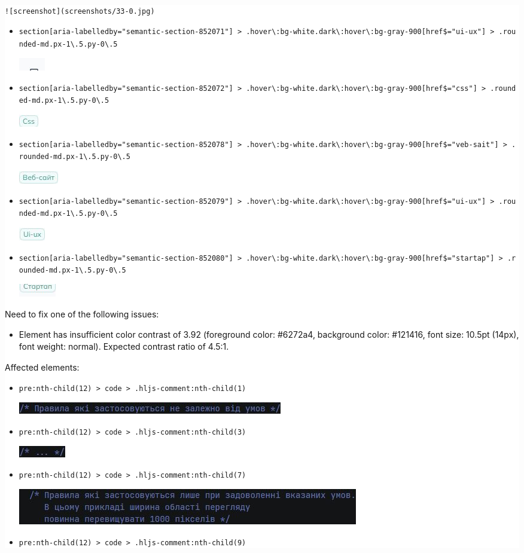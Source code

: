 	![screenshot](screenshots/33-0.jpg)
- `section[aria-labelledby="semantic-section-852071"] > .hover\:bg-white.dark\:hover\:bg-gray-900[href$="ui-ux"] > .rounded-md.px-1\.5.py-0\.5`

	![screenshot](screenshots/34-0.jpg)
- `section[aria-labelledby="semantic-section-852072"] > .hover\:bg-white.dark\:hover\:bg-gray-900[href$="css"] > .rounded-md.px-1\.5.py-0\.5`

	![screenshot](screenshots/35-0.jpg)
- `section[aria-labelledby="semantic-section-852078"] > .hover\:bg-white.dark\:hover\:bg-gray-900[href$="veb-sait"] > .rounded-md.px-1\.5.py-0\.5`

	![screenshot](screenshots/36-0.jpg)
- `section[aria-labelledby="semantic-section-852079"] > .hover\:bg-white.dark\:hover\:bg-gray-900[href$="ui-ux"] > .rounded-md.px-1\.5.py-0\.5`

	![screenshot](screenshots/37-0.jpg)
- `section[aria-labelledby="semantic-section-852080"] > .hover\:bg-white.dark\:hover\:bg-gray-900[href$="startap"] > .rounded-md.px-1\.5.py-0\.5`

	![screenshot](screenshots/38-0.jpg)

Need to fix one of the following issues:

- Element has insufficient color contrast of 3.92 (foreground color: #6272a4, background color: #121416, font size: 10.5pt (14px), font weight: normal). Expected contrast ratio of 4.5:1.

Affected elements:

- `pre:nth-child(12) > code > .hljs-comment:nth-child(1)`

	![screenshot](screenshots/39-0.jpg)
- `pre:nth-child(12) > code > .hljs-comment:nth-child(3)`

	![screenshot](screenshots/40-0.jpg)
- `pre:nth-child(12) > code > .hljs-comment:nth-child(7)`

	![screenshot](screenshots/41-0.jpg)
- `pre:nth-child(12) > code > .hljs-comment:nth-child(9)`
